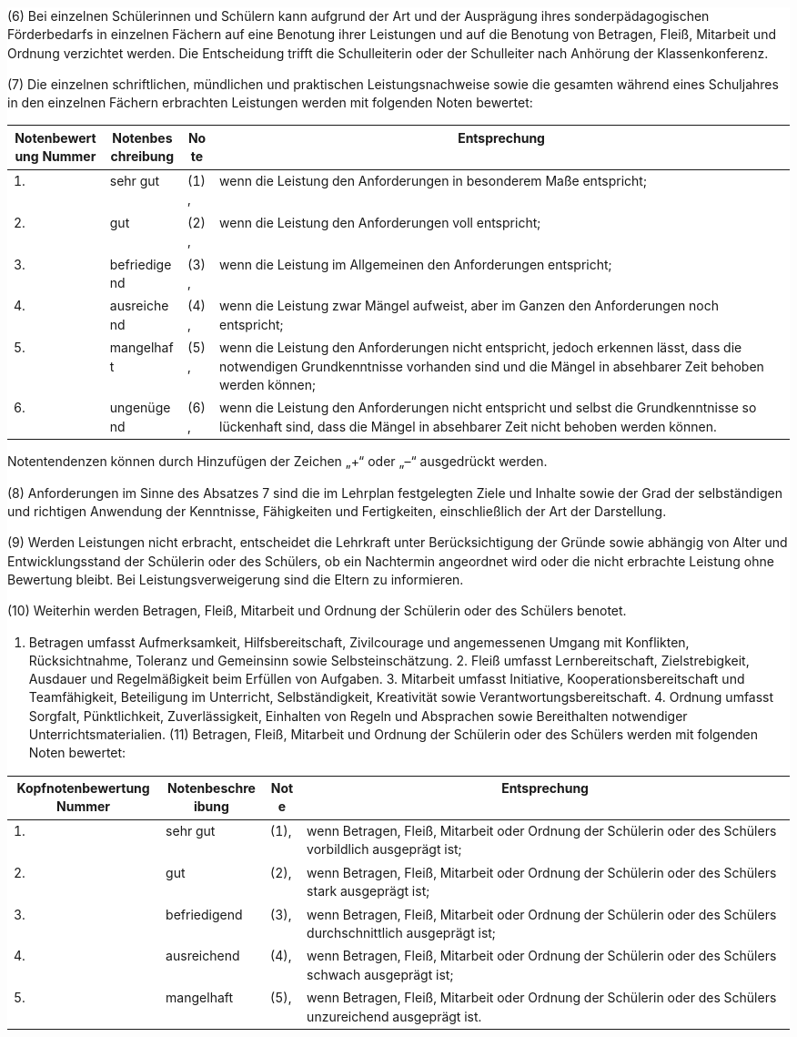 (6) Bei einzelnen Schülerinnen und Schülern kann aufgrund der Art und der Ausprägung ihres sonderpädagogischen Förderbedarfs in einzelnen Fächern auf eine Benotung ihrer Leistungen und auf die Benotung von Betragen, Fleiß, Mitarbeit und Ordnung verzichtet werden. Die Entscheidung trifft die Schulleiterin oder der Schulleiter nach Anhörung der Klassenkonferenz.

(7) Die einzelnen schriftlichen, mündlichen und praktischen Leistungsnachweise sowie die gesamten während eines Schuljahres in den einzelnen Fächern erbrachten Leistungen werden mit folgenden Noten bewertet:

Notenbewertung  Nummer | Notenbeschreibung  | Note | Entsprechung  
---|---|---|---  
1. | sehr gut | (1), | wenn die Leistung den Anforderungen in besonderem Maße entspricht;  
2. | gut | (2), | wenn die Leistung den Anforderungen voll entspricht;  
3. | befriedigend | (3), | wenn die Leistung im Allgemeinen den Anforderungen entspricht;  
4. | ausreichend | (4), | wenn die Leistung zwar Mängel aufweist, aber im Ganzen den Anforderungen noch entspricht;  
5. | mangelhaft | (5), | wenn die Leistung den Anforderungen nicht entspricht, jedoch erkennen lässt, dass die notwendigen Grundkenntnisse vorhanden sind und die Mängel in absehbarer Zeit behoben werden können;  
6. | ungenügend | (6), | wenn die Leistung den Anforderungen nicht entspricht und selbst die Grundkenntnisse so lückenhaft sind, dass die Mängel in absehbarer Zeit nicht behoben werden können.


Notentendenzen können durch Hinzufügen der Zeichen „+“ oder „–“ ausgedrückt werden.

(8) Anforderungen im Sinne des Absatzes 7 sind die im Lehrplan festgelegten Ziele und Inhalte sowie der Grad der selbständigen und richtigen Anwendung der Kenntnisse, Fähigkeiten und Fertigkeiten, einschließlich der Art der Darstellung.

(9) Werden Leistungen nicht erbracht, entscheidet die Lehrkraft unter Berücksichtigung der Gründe sowie abhängig von Alter und Entwicklungsstand der Schülerin oder des Schülers, ob ein Nachtermin angeordnet wird oder die nicht erbrachte Leistung ohne Bewertung bleibt. Bei Leistungsverweigerung sind die Eltern zu informieren.

(10) Weiterhin werden Betragen, Fleiß, Mitarbeit und Ordnung der Schülerin oder des Schülers benotet.

1. Betragen umfasst Aufmerksamkeit, Hilfsbereitschaft, Zivilcourage und angemessenen Umgang mit Konflikten, Rücksichtnahme, Toleranz und Gemeinsinn sowie Selbsteinschätzung. 2. Fleiß umfasst Lernbereitschaft, Zielstrebigkeit, Ausdauer und Regelmäßigkeit beim Erfüllen von Aufgaben. 3. Mitarbeit umfasst Initiative, Kooperationsbereitschaft und Teamfähigkeit, Beteiligung im Unterricht, Selbständigkeit, Kreativität sowie Verantwortungsbereitschaft. 4. Ordnung umfasst Sorgfalt, Pünktlichkeit, Zuverlässigkeit, Einhalten von Regeln und Absprachen sowie Bereithalten notwendiger Unterrichtsmaterialien. (11) Betragen, Fleiß, Mitarbeit und Ordnung der Schülerin oder des Schülers werden mit folgenden Noten bewertet:

Kopfnotenbewertung Nummer | Notenbeschreibung | Note | Entsprechung  
---|---|---|---  
1. | sehr gut | (1), | wenn Betragen, Fleiß, Mitarbeit oder Ordnung der Schülerin oder des Schülers vorbildlich ausgeprägt ist;  
2. | gut | (2), | wenn Betragen, Fleiß, Mitarbeit oder Ordnung der Schülerin oder des Schülers stark ausgeprägt ist;  
3. | befriedigend | (3), | wenn Betragen, Fleiß, Mitarbeit oder Ordnung der Schülerin oder des Schülers durchschnittlich ausgeprägt ist;  
4. | ausreichend | (4), | wenn Betragen, Fleiß, Mitarbeit oder Ordnung der Schülerin oder des Schülers schwach ausgeprägt ist;  
5. | mangelhaft | (5), | wenn Betragen, Fleiß, Mitarbeit oder Ordnung der Schülerin oder des Schülers unzureichend ausgeprägt ist.
